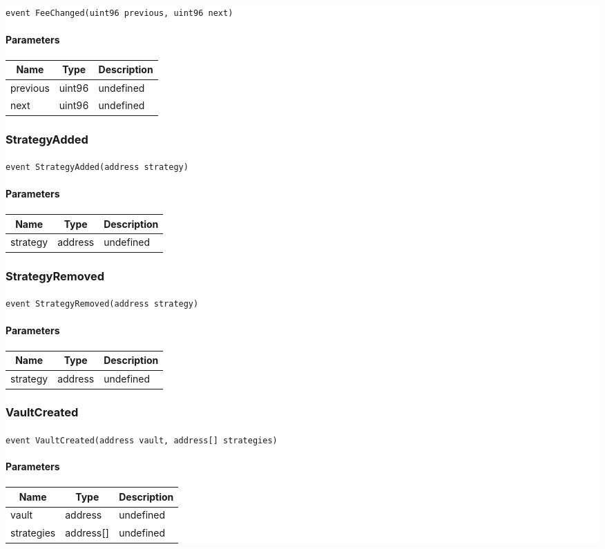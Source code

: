 ```solidity
event FeeChanged(uint96 previous, uint96 next)
```





#### Parameters

| Name | Type | Description |
|---|---|---|
| previous  | uint96 | undefined |
| next  | uint96 | undefined |

### StrategyAdded

```solidity
event StrategyAdded(address strategy)
```





#### Parameters

| Name | Type | Description |
|---|---|---|
| strategy  | address | undefined |

### StrategyRemoved

```solidity
event StrategyRemoved(address strategy)
```





#### Parameters

| Name | Type | Description |
|---|---|---|
| strategy  | address | undefined |

### VaultCreated

```solidity
event VaultCreated(address vault, address[] strategies)
```





#### Parameters

| Name | Type | Description |
|---|---|---|
| vault  | address | undefined |
| strategies  | address[] | undefined |



